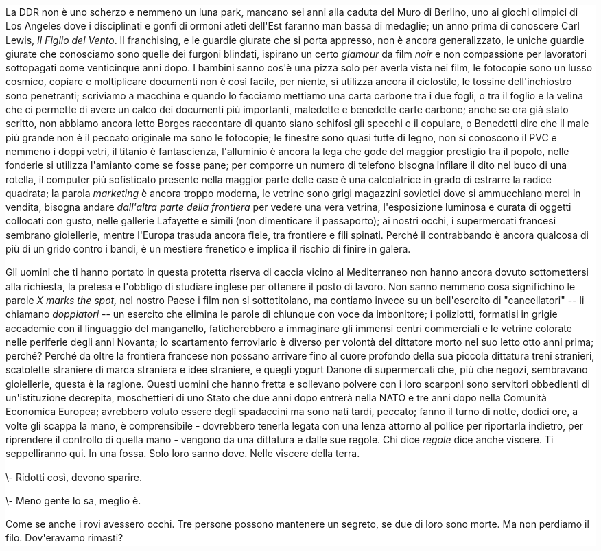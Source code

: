 La DDR non è uno scherzo e nemmeno un luna park, mancano sei anni alla caduta del Muro di Berlino, uno ai giochi olimpici di Los Angeles dove i disciplinati e gonfi di ormoni atleti dell'Est faranno man bassa di medaglie; un anno prima di conoscere Carl Lewis, *Il Figlio del Vento*. Il franchising, e le guardie giurate che si porta appresso, non è ancora generalizzato, le uniche guardie giurate che conosciamo sono quelle dei furgoni blindati, ispirano un certo *glamour* da film *noir* e non compassione per lavoratori sottopagati come venticinque anni dopo. I bambini sanno cos'è una pizza solo per averla vista nei film, le fotocopie sono un lusso cosmico, copiare e moltiplicare documenti non è così facile, per niente, si utilizza ancora il ciclostile, le tossine dell'inchiostro sono penetranti; scriviamo a macchina e quando lo facciamo mettiamo una carta carbone tra i due fogli, o tra il foglio e la velina che ci permette di avere un calco dei documenti più importanti, maledette e benedette carte carbone; anche se era già stato scritto, non abbiamo ancora letto Borges raccontare di quanto siano schifosi gli specchi e il copulare, o Benedetti dire che il male più grande non è il peccato originale ma sono le fotocopie; le finestre sono quasi tutte di legno, non si conoscono il PVC e nemmeno i doppi vetri, il titanio è fantascienza, l'alluminio è ancora la lega che gode del maggior prestigio tra il popolo, nelle fonderie si utilizza l'amianto come se fosse pane; per comporre un numero di telefono bisogna infilare il dito nel buco di una rotella, il computer più sofisticato presente nella maggior parte delle case è una calcolatrice in grado di estrarre la radice quadrata; la parola *marketing* è ancora troppo moderna, le vetrine sono grigi magazzini sovietici dove si ammucchiano merci in vendita, bisogna andare *dall'altra parte* *della frontiera* per vedere una vera vetrina, l'esposizione luminosa e curata di oggetti collocati con gusto, nelle gallerie Lafayette e simili (non dimenticare il passaporto); ai nostri occhi, i supermercati francesi sembrano gioiellerie, mentre l'Europa trasuda ancora fiele, tra frontiere e fili spinati. Perché il contrabbando è ancora qualcosa di più di un grido contro i bandi, è un mestiere frenetico e implica il rischio di finire in galera.

Gli uomini che ti hanno portato in questa protetta riserva di caccia vicino al Mediterraneo non hanno ancora dovuto sottomettersi alla richiesta, la pretesa e l'obbligo di studiare inglese per ottenere il posto di lavoro. Non sanno nemmeno cosa significhino le parole *X marks the spot,* nel nostro Paese i film non si sottotitolano, ma contiamo invece su un bell'esercito di "cancellatori" -- li chiamano *doppiatori* -- un esercito che elimina le parole di chiunque con voce da imbonitore; i poliziotti, formatisi in grigie accademie con il linguaggio del manganello, faticherebbero a immaginare gli immensi centri commerciali e le vetrine colorate nelle periferie degli anni Novanta; lo scartamento ferroviario è diverso per volontà del dittatore morto nel suo letto otto anni prima; perché? Perché da oltre la frontiera francese non possano arrivare fino al cuore profondo della sua piccola dittatura treni stranieri, scatolette straniere di marca straniera e idee straniere, e quegli yogurt Danone di supermercati che, più che negozi, sembravano gioiellerie, questa è la ragione. Questi uomini che hanno fretta e sollevano polvere con i loro scarponi sono servitori obbedienti di un'istituzione decrepita, moschettieri di uno Stato che due anni dopo entrerà nella NATO e tre anni dopo nella Comunità Economica Europea; avrebbero voluto essere degli spadaccini ma sono nati tardi, peccato; fanno il turno di notte, dodici ore, a volte gli scappa la mano, è comprensibile - dovrebbero tenerla legata con una lenza attorno al pollice per riportarla indietro, per riprendere il controllo di quella mano - vengono da una dittatura e dalle sue regole. Chi dice *regole* dice anche viscere. Ti seppelliranno qui. In una fossa. Solo loro sanno dove. Nelle viscere della terra.



\\- Ridotti così, devono sparire.

\\- Meno gente lo sa, meglio è.



Come se anche i rovi avessero occhi. Tre persone possono mantenere un segreto, se due di loro sono morte. Ma non perdiamo il filo. Dov'eravamo rimasti?
